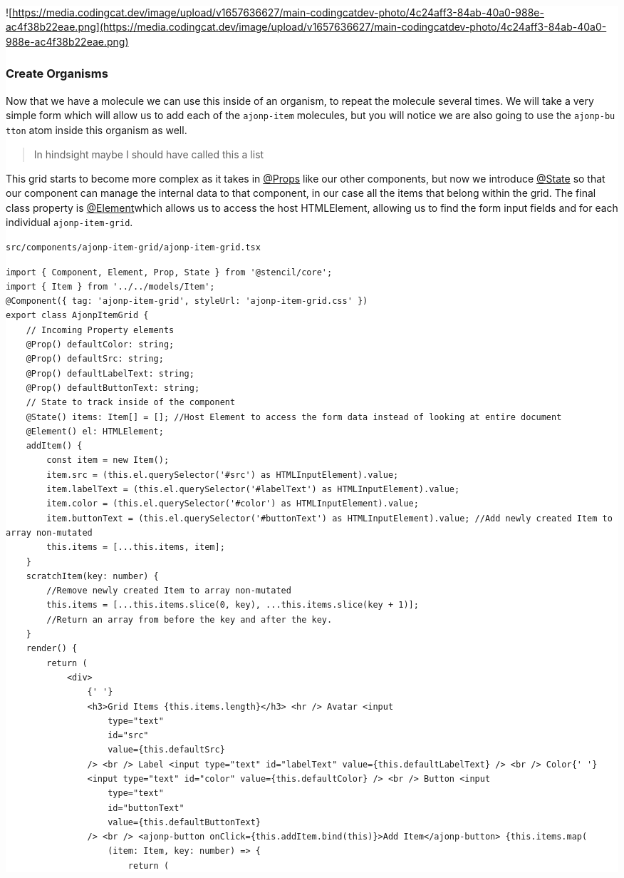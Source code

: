 ![https://media.codingcat.dev/image/upload/v1657636627/main-codingcatdev-photo/4c24aff3-84ab-40a0-988e-ac4f38b22eae.png](https://media.codingcat.dev/image/upload/v1657636627/main-codingcatdev-photo/4c24aff3-84ab-40a0-988e-ac4f38b22eae.png)

### Create Organisms

Now that we have a molecule we can use this inside of an organism, to repeat the molecule several times. We will take a very simple form which will allow us to add each of the `ajonp-item` molecules, but you will notice we are also going to use the `ajonp-button` atom inside this organism as well.

> In hindsight maybe I should have called this a list

This grid starts to become more complex as it takes in [@Props](https://stenciljs.com/docs/properties) like our other components, but now we introduce [@State](https://stenciljs.com/docs/state) so that our component can manage the internal data to that component, in our case all the items that belong within the grid. The final class property is [@Element](https://stenciljs.com/docs/host-element#element-decorator)which allows us to access the host HTMLElement, allowing us to find the form input fields and for each individual `ajonp-item-grid`.

`src/components/ajonp-item-grid/ajonp-item-grid.tsx`

```tsx
import { Component, Element, Prop, State } from '@stencil/core';
import { Item } from '../../models/Item';
@Component({ tag: 'ajonp-item-grid', styleUrl: 'ajonp-item-grid.css' })
export class AjonpItemGrid {
	// Incoming Property elements
	@Prop() defaultColor: string;
	@Prop() defaultSrc: string;
	@Prop() defaultLabelText: string;
	@Prop() defaultButtonText: string;
	// State to track inside of the component
	@State() items: Item[] = []; //Host Element to access the form data instead of looking at entire document
	@Element() el: HTMLElement;
	addItem() {
		const item = new Item();
		item.src = (this.el.querySelector('#src') as HTMLInputElement).value;
		item.labelText = (this.el.querySelector('#labelText') as HTMLInputElement).value;
		item.color = (this.el.querySelector('#color') as HTMLInputElement).value;
		item.buttonText = (this.el.querySelector('#buttonText') as HTMLInputElement).value; //Add newly created Item to array non-mutated
		this.items = [...this.items, item];
	}
	scratchItem(key: number) {
		//Remove newly created Item to array non-mutated
		this.items = [...this.items.slice(0, key), ...this.items.slice(key + 1)];
		//Return an array from before the key and after the key.
	}
	render() {
		return (
			<div>
				{' '}
				<h3>Grid Items {this.items.length}</h3> <hr /> Avatar <input
					type="text"
					id="src"
					value={this.defaultSrc}
				/> <br /> Label <input type="text" id="labelText" value={this.defaultLabelText} /> <br /> Color{' '}
				<input type="text" id="color" value={this.defaultColor} /> <br /> Button <input
					type="text"
					id="buttonText"
					value={this.defaultButtonText}
				/> <br /> <ajonp-button onClick={this.addItem.bind(this)}>Add Item</ajonp-button> {this.items.map(
					(item: Item, key: number) => {
						return (
```